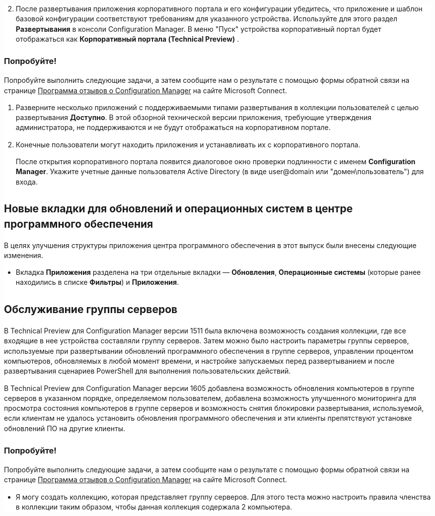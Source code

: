 2. После развертывания приложения корпоративного портала и его конфигурации убедитесь, что приложение и шаблон базовой конфигурации соответствуют требованиям для указанного устройства. Используйте для этого раздел **Развертывания** в консоли Configuration Manager. В меню "Пуск" устройства корпоративный портал будет отображаться как **Корпоративный портала (Technical Preview)** .  

### <a name="try-it-out"></a>Попробуйте!  
 Попробуйте выполнить следующие задачи, а затем сообщите нам о результате с помощью формы обратной связи на странице [Программа отзывов о Configuration Manager](https://connect.microsoft.com/ConfigurationManagervnext/ConfigMgr%20Customer%20Feedback) на сайте Microsoft Connect.  

1.  Разверните несколько приложений с поддерживаемыми типами развертывания в коллекции пользователей с целью развертывания **Доступно**. В этой обзорной технической версии приложения, требующие утверждения администратора, не поддерживаются и не будут отображаться на корпоративном портале.  

2.  Конечные пользователи могут находить приложения и устанавливать их с корпоративного портала.  

     После открытия корпоративного портала появится диалоговое окно проверки подлинности с именем **Configuration Manager**. Укажите учетные данные пользователя Active Directory (в виде user@domain или "домен\пользователь") для входа.  

##  <a name="new-tabs-for-updates-and-operating-systems-in-software-center"></a><a name="BKMK_SW1"></a> Новые вкладки для обновлений и операционных систем в центре программного обеспечения  
 В целях улучшения структуры приложения центра программного обеспечения в этот выпуск были внесены следующие изменения.  

-   Вкладка **Приложения** разделена на три отдельные вкладки — **Обновления**, **Операционные системы** (которые ранее находились в списке **Фильтры**) и **Приложения**.  

##  <a name="service-a--server-group"></a><a name="BKMK_ServerGroups"></a> Обслуживание группы серверов  
 В Technical Preview для Configuration Manager версии 1511 была включена возможность создания коллекции, где все входящие в нее устройства составляли группу серверов. Затем можно было настроить параметры группы серверов, используемые при развертывании обновлений программного обеспечения в группе серверов, управлении процентом компьютеров, обновляемых в любой момент времени, и настройке запускаемых перед развертыванием и после развертывания сценариев PowerShell для выполнения пользовательских действий.  

 В Technical Preview для Configuration Manager версии 1605 добавлена возможность обновления компьютеров в группе серверов в указанном порядке, определяемом пользователем, добавлена возможность улучшенного мониторинга для просмотра состояния компьютеров в группе серверов и возможность снятия блокировки развертывания, используемой, если клиентам не удалось установить обновления программного обеспечения и эти клиенты препятствуют установке обновлений ПО на другие клиенты.  

### <a name="try-it-out"></a>Попробуйте!  
 Попробуйте выполнить следующие задачи, а затем сообщите нам о результате с помощью формы обратной связи на странице [Программа отзывов о Configuration Manager](https://connect.microsoft.com/ConfigurationManagervnext/ConfigMgr%20Customer%20Feedback) на сайте Microsoft Connect.  

-   Я могу создать коллекцию, которая представляет группу серверов. Для этого теста можно настроить правила членства в коллекции таким образом, чтобы данная коллекция содержала 2 компьютера.   
